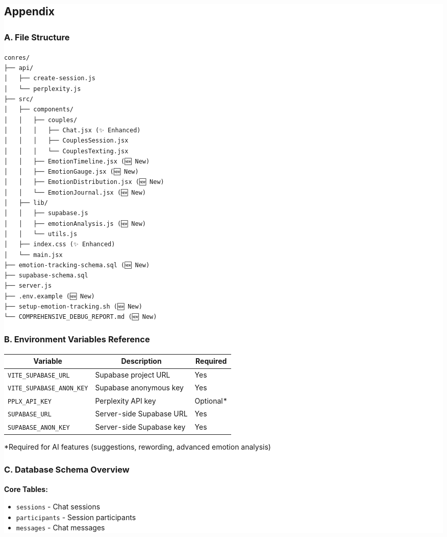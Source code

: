 ## Appendix

### A. File Structure

```
conres/
├── api/
│   ├── create-session.js
│   └── perplexity.js
├── src/
│   ├── components/
│   │   ├── couples/
│   │   │   ├── Chat.jsx (✨ Enhanced)
│   │   │   ├── CouplesSession.jsx
│   │   │   └── CouplesTexting.jsx
│   │   ├── EmotionTimeline.jsx (🆕 New)
│   │   ├── EmotionGauge.jsx (🆕 New)
│   │   ├── EmotionDistribution.jsx (🆕 New)
│   │   └── EmotionJournal.jsx (🆕 New)
│   ├── lib/
│   │   ├── supabase.js
│   │   ├── emotionAnalysis.js (🆕 New)
│   │   └── utils.js
│   ├── index.css (✨ Enhanced)
│   └── main.jsx
├── emotion-tracking-schema.sql (🆕 New)
├── supabase-schema.sql
├── server.js
├── .env.example (🆕 New)
├── setup-emotion-tracking.sh (🆕 New)
└── COMPREHENSIVE_DEBUG_REPORT.md (🆕 New)
```

### B. Environment Variables Reference

| Variable | Description | Required |
|----------|-------------|----------|
| `VITE_SUPABASE_URL` | Supabase project URL | Yes |
| `VITE_SUPABASE_ANON_KEY` | Supabase anonymous key | Yes |
| `PPLX_API_KEY` | Perplexity API key | Optional* |
| `SUPABASE_URL` | Server-side Supabase URL | Yes |
| `SUPABASE_ANON_KEY` | Server-side Supabase key | Yes |

*Required for AI features (suggestions, rewording, advanced emotion analysis)

### C. Database Schema Overview

**Core Tables:**
- `sessions` - Chat sessions
- `participants` - Session participants
- `messages` - Chat messages
